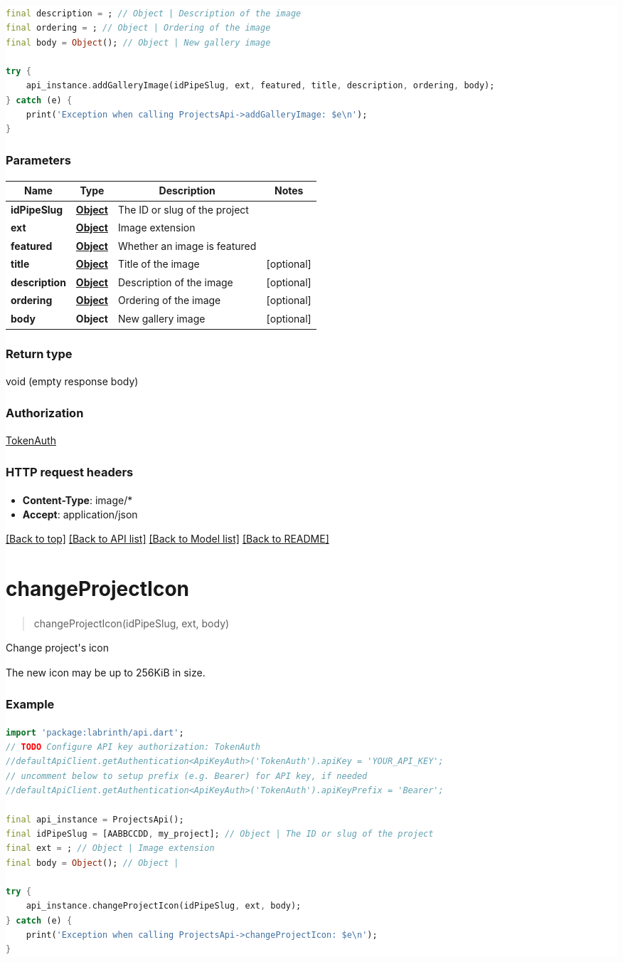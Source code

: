 ```dart
final description = ; // Object | Description of the image
final ordering = ; // Object | Ordering of the image
final body = Object(); // Object | New gallery image

try {
    api_instance.addGalleryImage(idPipeSlug, ext, featured, title, description, ordering, body);
} catch (e) {
    print('Exception when calling ProjectsApi->addGalleryImage: $e\n');
}
```

### Parameters

Name | Type | Description  | Notes
------------- | ------------- | ------------- | -------------
 **idPipeSlug** | [**Object**](.md)| The ID or slug of the project | 
 **ext** | [**Object**](.md)| Image extension | 
 **featured** | [**Object**](.md)| Whether an image is featured | 
 **title** | [**Object**](.md)| Title of the image | [optional] 
 **description** | [**Object**](.md)| Description of the image | [optional] 
 **ordering** | [**Object**](.md)| Ordering of the image | [optional] 
 **body** | **Object**| New gallery image | [optional] 

### Return type

void (empty response body)

### Authorization

[TokenAuth](../README.md#TokenAuth)

### HTTP request headers

 - **Content-Type**: image/*
 - **Accept**: application/json

[[Back to top]](#) [[Back to API list]](../README.md#documentation-for-api-endpoints) [[Back to Model list]](../README.md#documentation-for-models) [[Back to README]](../README.md)

# **changeProjectIcon**
> changeProjectIcon(idPipeSlug, ext, body)

Change project's icon

The new icon may be up to 256KiB in size.

### Example
```dart
import 'package:labrinth/api.dart';
// TODO Configure API key authorization: TokenAuth
//defaultApiClient.getAuthentication<ApiKeyAuth>('TokenAuth').apiKey = 'YOUR_API_KEY';
// uncomment below to setup prefix (e.g. Bearer) for API key, if needed
//defaultApiClient.getAuthentication<ApiKeyAuth>('TokenAuth').apiKeyPrefix = 'Bearer';

final api_instance = ProjectsApi();
final idPipeSlug = [AABBCCDD, my_project]; // Object | The ID or slug of the project
final ext = ; // Object | Image extension
final body = Object(); // Object | 

try {
    api_instance.changeProjectIcon(idPipeSlug, ext, body);
} catch (e) {
    print('Exception when calling ProjectsApi->changeProjectIcon: $e\n');
}
```